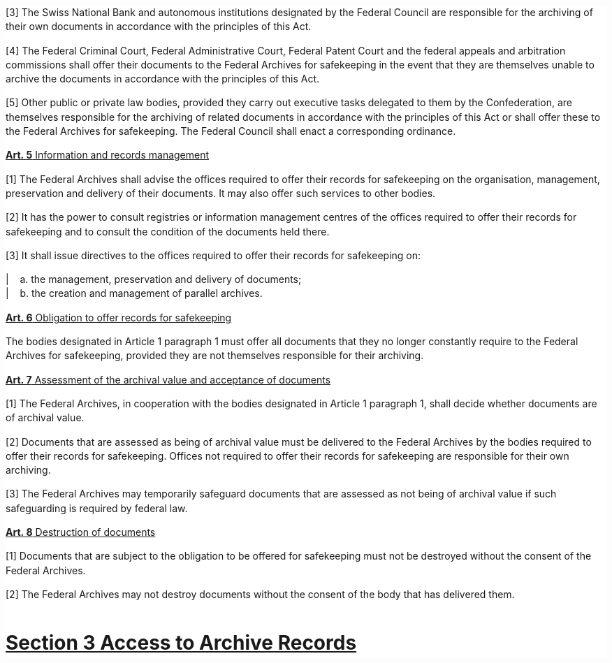 [3] The Swiss National Bank and autonomous institutions designated by the Federal Council are responsible for the archiving of their own documents in accordance with the principles of this Act.

[4] The Federal Criminal Court, Federal Administrative Court, Federal Patent Court and the federal appeals and arbitration commissions shall offer their documents to the Federal Archives for safekeeping in the event that they are themselves unable to archive the documents in accordance with the principles of this Act.

[5] Other public or private law bodies, provided they carry out executive tasks delegated to them by the Confederation, are themselves responsible for the archiving of related documents in accordance with the principles of this Act or shall offer these to the Federal Archives for safekeeping. The Federal Council shall enact a corresponding ordinance.

[**Art. 5** Information and records management](https://www.fedlex.admin.ch/eli/cc/1999/354/en#art_5) 

[1] The Federal Archives shall advise the offices required to offer their records for safekeeping on the organisation, management, preservation and delivery of their documents. It may also offer such services to other bodies.

[2] It has the power to consult registries or information management centres of the offices required to offer their records for safekeeping and to consult the condition of the documents held there.

[3] It shall issue directives to the offices required to offer their records for safekeeping on:


|    a. the management, preservation and delivery of documents;  
|    b. the creation and management of parallel archives.

[**Art. 6** Obligation to offer records for safekeeping](https://www.fedlex.admin.ch/eli/cc/1999/354/en#art_6) 

The bodies designated in Article 1 paragraph 1 must offer all documents that they no longer constantly require to the Federal Archives for safekeeping, provided they are not themselves responsible for their archiving.

[**Art. 7** Assessment of the archival value and acceptance of documents](https://www.fedlex.admin.ch/eli/cc/1999/354/en#art_7) 

[1] The Federal Archives, in cooperation with the bodies designated in Article 1 paragraph 1, shall decide whether documents are of archival value.

[2] Documents that are assessed as being of archival value must be delivered to the Federal Archives by the bodies required to offer their records for safekeeping. Offices not required to offer their records for safekeeping are responsible for their own archiving.

[3] The Federal Archives may temporarily safeguard documents that are assessed as not being of archival value if such safeguarding is required by federal law.

[**Art. 8** Destruction of documents](https://www.fedlex.admin.ch/eli/cc/1999/354/en#art_8) 

[1] Documents that are subject to the obligation to be offered for safekeeping must not be destroyed without the consent of the Federal Archives.

[2] The Federal Archives may not destroy documents without the consent of the body that has delivered them.

# [Section 3 Access to Archive Records](https://www.fedlex.admin.ch/eli/cc/1999/354/en#sec_3)
